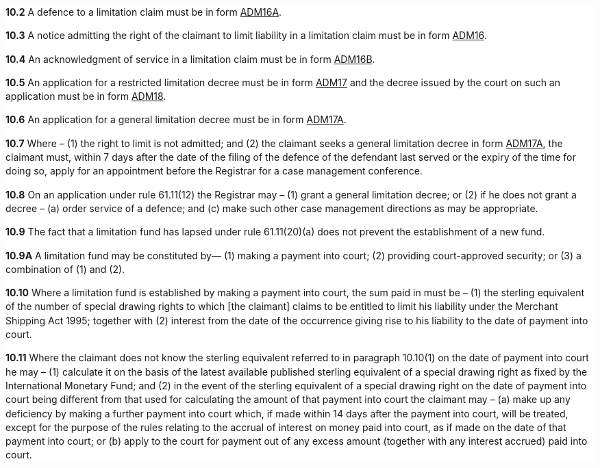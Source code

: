 **10.2** A defence to a limitation claim must be in form [ADM16A](https://www.justice.gov.uk/courts/procedure-rules/civil/rules/part61/pd_part61?a=18412).

**10.3** A notice admitting the right of the claimant to limit liability in a limitation claim must be in form [ADM16](https://www.justice.gov.uk/courts/procedure-rules/civil/rules/part61/pd_part61?a=18412).

**10.4** An acknowledgment of service in a limitation claim must be in form [ADM16B](https://www.justice.gov.uk/courts/procedure-rules/civil/rules/part61/pd_part61?a=18412).

**10.5** An application for a restricted limitation decree must be in form [ADM17](https://www.justice.gov.uk/courts/procedure-rules/civil/rules/part61/pd_part61?a=18412) and the decree issued by the court on such an application must be in form [ADM18](https://www.justice.gov.uk/courts/procedure-rules/civil/rules/part61/pd_part61?a=18412).

**10.6** An application for a general limitation decree must be in form [ADM17A](https://www.justice.gov.uk/courts/procedure-rules/civil/rules/part61/pd_part61?a=18412).

**10.7** Where –
(1) the right to limit is not admitted; and
(2) the claimant seeks a general limitation decree in form [ADM17A](https://www.justice.gov.uk/courts/procedure-rules/civil/rules/part61/pd_part61?a=18412),
the claimant must, within 7 days after the date of the filing of the defence of the defendant last served or the expiry of the time for doing so, apply for an appointment before the Registrar for a case management conference.

**10.8** On an application under rule 61.11(12) the Registrar may –
(1) grant a general limitation decree; or
(2) if he does not grant a decree –
(a) order service of a defence; and
(c) make such other case management directions as may be appropriate.

**10.9** The fact that a limitation fund has lapsed under rule 61.11(20)(a) does not prevent the establishment of a new fund.

**10.9A** A limitation fund may be constituted by—
(1) making a payment into court;
(2) providing court-approved security; or
(3) a combination of (1) and (2).

**10.10** Where a limitation fund is established by making a payment into court, the sum paid in must be –
(1) the sterling equivalent of the number of special drawing rights to which [the claimant] claims to be entitled to limit his liability under the Merchant Shipping Act 1995; together with
(2) interest from the date of the occurrence giving rise to his liability to the date of payment into court.

**10.11** Where the claimant does not know the sterling equivalent referred to in paragraph 10.10(1) on the date of payment into court he may –
(1) calculate it on the basis of the latest available published sterling equivalent of a special drawing right as fixed by the International Monetary Fund; and
(2) in the event of the sterling equivalent of a special drawing right on the date of payment into court being different from that used for calculating the amount of that payment into court the claimant may –
(a) make up any deficiency by making a further payment into court which, if made within 14 days after the payment into court, will be treated, except for the purpose of the rules relating to the accrual of interest on money paid into court, as if made on the date of that payment into court; or
(b) apply to the court for payment out of any excess amount (together with any interest accrued) paid into court.
